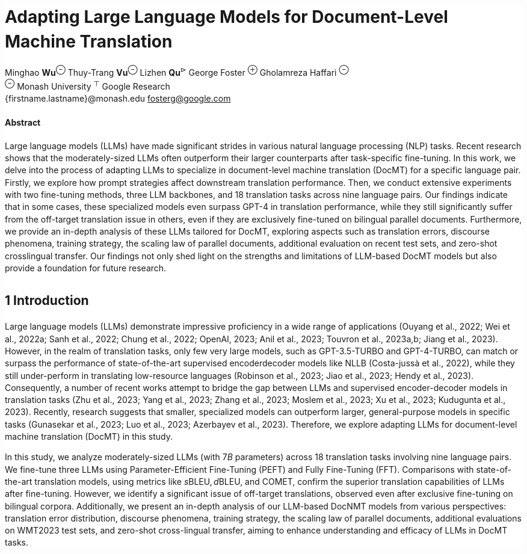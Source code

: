 # Adapting Large Language Models for Document-Level Machine Translation 

Minghao $\mathbf{W u}{ }^{\ominus}$ Thuy-Trang $\mathbf{V u}^{\ominus}$ Lizhen $\mathbf{Q u}^{\triangleright}$ George Foster ${ }^{\oplus}$ Gholamreza Haffari ${ }^{\ominus}$<br>${ }^{\ominus}$ Monash University ${ }^{\top}$ Google Research<br>\{firstname.lastname\}@monash.edu fosterg@google.com


#### Abstract

Large language models (LLMs) have made significant strides in various natural language processing (NLP) tasks. Recent research shows that the moderately-sized LLMs often outperform their larger counterparts after task-specific fine-tuning. In this work, we delve into the process of adapting LLMs to specialize in document-level machine translation (DocMT) for a specific language pair. Firstly, we explore how prompt strategies affect downstream translation performance. Then, we conduct extensive experiments with two fine-tuning methods, three LLM backbones, and 18 translation tasks across nine language pairs. Our findings indicate that in some cases, these specialized models even surpass GPT-4 in translation performance, while they still significantly suffer from the off-target translation issue in others, even if they are exclusively fine-tuned on bilingual parallel documents. Furthermore, we provide an in-depth analysis of these LLMs tailored for DocMT, exploring aspects such as translation errors, discourse phenomena, training strategy, the scaling law of parallel documents, additional evaluation on recent test sets, and zero-shot crosslingual transfer. Our findings not only shed light on the strengths and limitations of LLM-based DocMT models but also provide a foundation for future research.


## 1 Introduction

Large language models (LLMs) demonstrate impressive proficiency in a wide range of applications (Ouyang et al., 2022; Wei et al., 2022a; Sanh et al., 2022; Chung et al., 2022; OpenAI, 2023; Anil et al., 2023; Touvron et al., 2023a,b; Jiang et al., 2023). However, in the realm of translation tasks, only few very large models, such as GPT-3.5-TURBO and GPT-4-TURBO, can match or surpass the performance of state-of-the-art supervised encoderdecoder models like NLLB (Costa-jussà et al., 2022), while they still under-perform in translating low-resource languages (Robinson et al., 2023;
Jiao et al., 2023; Hendy et al., 2023). Consequently, a number of recent works attempt to bridge the gap between LLMs and supervised encoder-decoder models in translation tasks (Zhu et al., 2023; Yang et al., 2023; Zhang et al., 2023; Moslem et al., 2023; Xu et al., 2023; Kudugunta et al., 2023). Recently, research suggests that smaller, specialized models can outperform larger, general-purpose models in specific tasks (Gunasekar et al., 2023; Luo et al., 2023; Azerbayev et al., 2023). Therefore, we explore adapting LLMs for document-level machine translation (DocMT) in this study.

In this study, we analyze moderately-sized LLMs (with $7 B$ parameters) across 18 translation tasks involving nine language pairs. We fine-tune three LLMs using Parameter-Efficient Fine-Tuning (PEFT) and Fully Fine-Tuning (FFT). Comparisons with state-of-the-art translation models, using metrics like $s \mathrm{BLEU}, d \mathrm{BLEU}$, and COMET, confirm the superior translation capabilities of LLMs after fine-tuning. However, we identify a significant issue of off-target translations, observed even after exclusive fine-tuning on bilingual corpora. Additionally, we present an in-depth analysis of our LLM-based DocNMT models from various perspectives: translation error distribution, discourse phenomena, training strategy, the scaling law of parallel documents, additional evaluations on WMT2023 test sets, and zero-shot cross-lingual transfer, aiming to enhance understanding and efficacy of LLMs in DocMT tasks.
